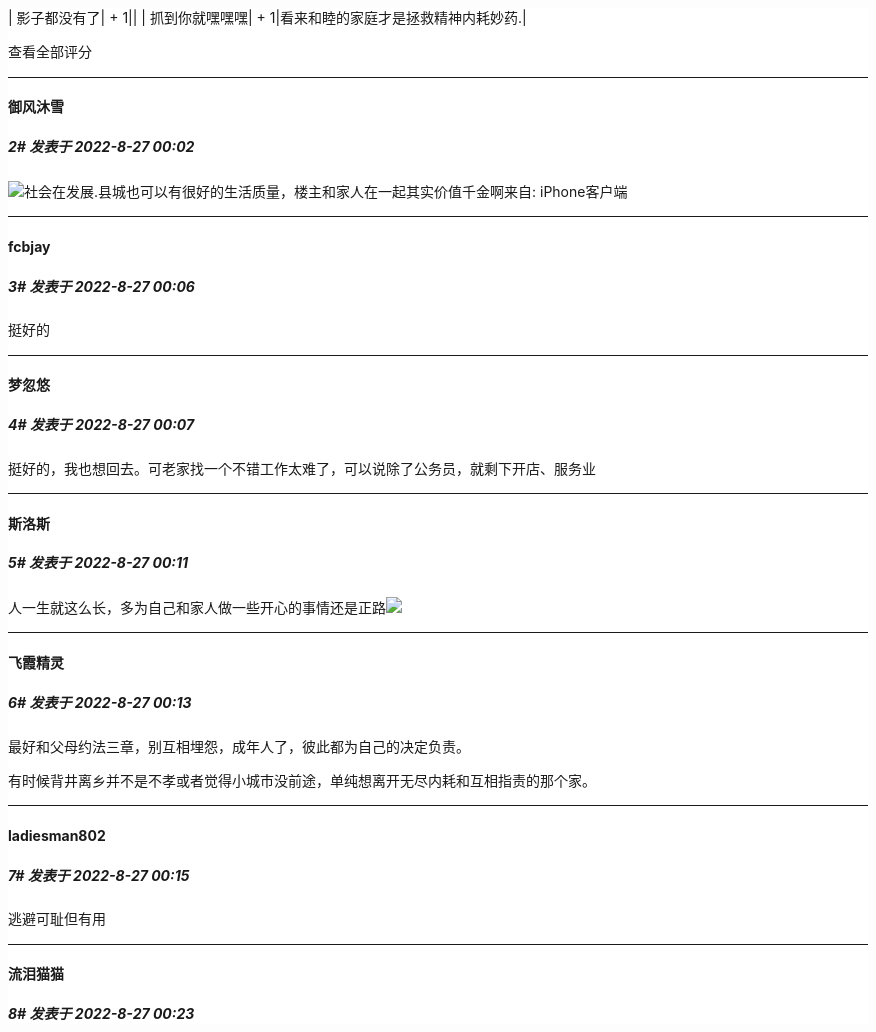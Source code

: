 | 影子都没有了| + 1||
| 抓到你就嘿嘿嘿| + 1|看来和睦的家庭才是拯救精神内耗妙药.|

查看全部评分

*****

####  御风沐雪  
##### 2#       发表于 2022-8-27 00:02

<img src="https://static.saraba1st.com/image/smiley/face2017/001.png" referrerpolicy="no-referrer">社会在发展.县城也可以有很好的生活质量，楼主和家人在一起其实价值千金啊来自: iPhone客户端

*****

####  fcbjay  
##### 3#       发表于 2022-8-27 00:06

挺好的

*****

####  梦忽悠  
##### 4#       发表于 2022-8-27 00:07

挺好的，我也想回去。可老家找一个不错工作太难了，可以说除了公务员，就剩下开店、服务业

*****

####  斯洛斯  
##### 5#       发表于 2022-8-27 00:11

人一生就这么长，多为自己和家人做一些开心的事情还是正路<img src="https://static.saraba1st.com/image/smiley/face2017/186.png" referrerpolicy="no-referrer">

*****

####  飞霞精灵  
##### 6#       发表于 2022-8-27 00:13

最好和父母约法三章，别互相埋怨，成年人了，彼此都为自己的决定负责。

有时候背井离乡并不是不孝或者觉得小城市没前途，单纯想离开无尽内耗和互相指责的那个家。

*****

####  ladiesman802  
##### 7#       发表于 2022-8-27 00:15

逃避可耻但有用

*****

####  流泪猫猫  
##### 8#       发表于 2022-8-27 00:23
